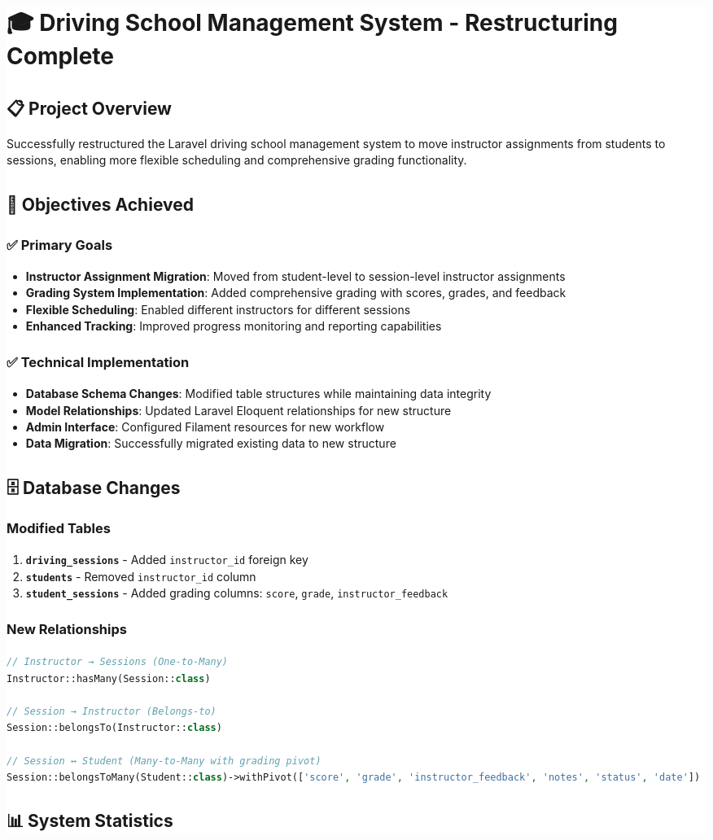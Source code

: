 # 🎓 Driving School Management System - Restructuring Complete

## 📋 Project Overview

Successfully restructured the Laravel driving school management system to move instructor assignments from students to sessions, enabling more flexible scheduling and comprehensive grading functionality.

## 🎯 Objectives Achieved

### ✅ Primary Goals

-   **Instructor Assignment Migration**: Moved from student-level to session-level instructor assignments
-   **Grading System Implementation**: Added comprehensive grading with scores, grades, and feedback
-   **Flexible Scheduling**: Enabled different instructors for different sessions
-   **Enhanced Tracking**: Improved progress monitoring and reporting capabilities

### ✅ Technical Implementation

-   **Database Schema Changes**: Modified table structures while maintaining data integrity
-   **Model Relationships**: Updated Laravel Eloquent relationships for new structure
-   **Admin Interface**: Configured Filament resources for new workflow
-   **Data Migration**: Successfully migrated existing data to new structure

## 🗄️ Database Changes

### Modified Tables

1. **`driving_sessions`** - Added `instructor_id` foreign key
2. **`students`** - Removed `instructor_id` column
3. **`student_sessions`** - Added grading columns: `score`, `grade`, `instructor_feedback`

### New Relationships

```php
// Instructor → Sessions (One-to-Many)
Instructor::hasMany(Session::class)

// Session → Instructor (Belongs-to)
Session::belongsTo(Instructor::class)

// Session ↔ Student (Many-to-Many with grading pivot)
Session::belongsToMany(Student::class)->withPivot(['score', 'grade', 'instructor_feedback', 'notes', 'status', 'date'])
```

## 📊 System Statistics
